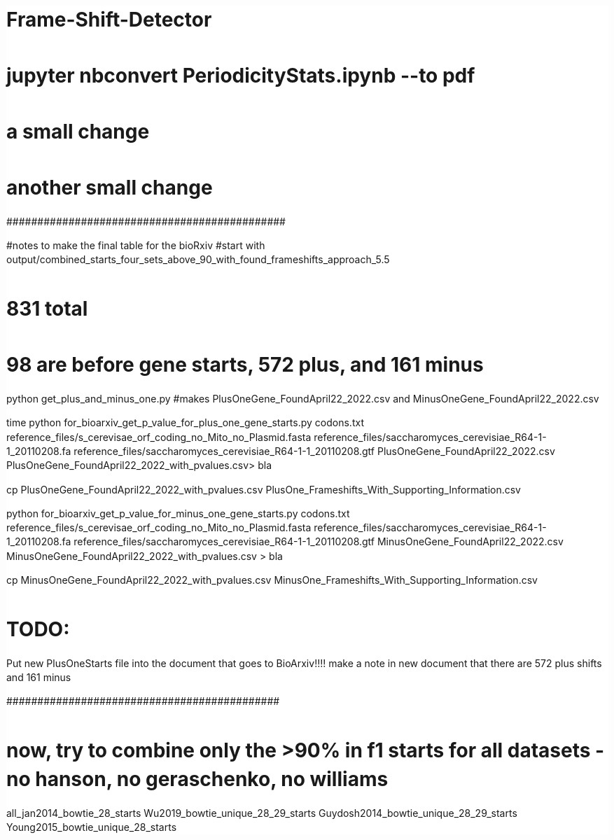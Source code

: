 # Frame-Shift-Detector
# jupyter nbconvert PeriodicityStats.ipynb --to pdf

# a small change
# another small change
#############################################

#notes to make the final table for the bioRxiv
#start with output/combined_starts_four_sets_above_90_with_found_frameshifts_approach_5.5

# 831 total
# 98 are before gene starts, 572 plus, and 161 minus
python get_plus_and_minus_one.py 
#makes PlusOneGene_FoundApril22_2022.csv and MinusOneGene_FoundApril22_2022.csv

time python for_bioarxiv_get_p_value_for_plus_one_gene_starts.py codons.txt reference_files/s_cerevisae_orf_coding_no_Mito_no_Plasmid.fasta reference_files/saccharomyces_cerevisiae_R64-1-1_20110208.fa reference_files/saccharomyces_cerevisiae_R64-1-1_20110208.gtf PlusOneGene_FoundApril22_2022.csv PlusOneGene_FoundApril22_2022_with_pvalues.csv> bla

cp PlusOneGene_FoundApril22_2022_with_pvalues.csv PlusOne_Frameshifts_With_Supporting_Information.csv

python for_bioarxiv_get_p_value_for_minus_one_gene_starts.py codons.txt reference_files/s_cerevisae_orf_coding_no_Mito_no_Plasmid.fasta reference_files/saccharomyces_cerevisiae_R64-1-1_20110208.fa reference_files/saccharomyces_cerevisiae_R64-1-1_20110208.gtf MinusOneGene_FoundApril22_2022.csv MinusOneGene_FoundApril22_2022_with_pvalues.csv > bla

cp MinusOneGene_FoundApril22_2022_with_pvalues.csv MinusOne_Frameshifts_With_Supporting_Information.csv

# TODO:

Put new PlusOneStarts file into the document that goes to BioArxiv!!!! 
make a note in new document that there are 572 plus shifts and 161 minus

############################################

# now, try to combine only the >90% in f1 starts for all datasets - no hanson, no geraschenko, no williams
all_jan2014_bowtie_28_starts
Wu2019_bowtie_unique_28_29_starts
Guydosh2014_bowtie_unique_28_29_starts
Young2015_bowtie_unique_28_starts
